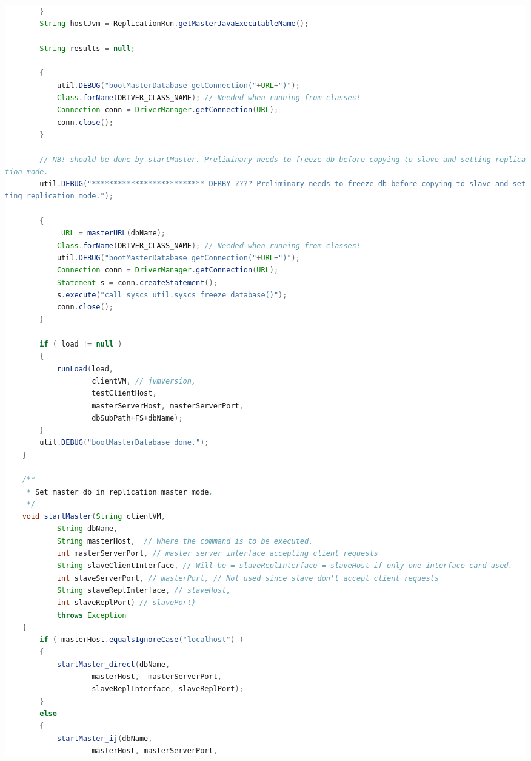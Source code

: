 ```java
        }
        String hostJvm = ReplicationRun.getMasterJavaExecutableName();
        
        String results = null;

        {
            util.DEBUG("bootMasterDatabase getConnection("+URL+")");
            Class.forName(DRIVER_CLASS_NAME); // Needed when running from classes!
            Connection conn = DriverManager.getConnection(URL);
            conn.close();
        }
        
        // NB! should be done by startMaster. Preliminary needs to freeze db before copying to slave and setting replication mode.
        util.DEBUG("************************** DERBY-???? Preliminary needs to freeze db before copying to slave and setting replication mode.");
        
        {
             URL = masterURL(dbName);
            Class.forName(DRIVER_CLASS_NAME); // Needed when running from classes!
            util.DEBUG("bootMasterDatabase getConnection("+URL+")");
            Connection conn = DriverManager.getConnection(URL);
            Statement s = conn.createStatement();
            s.execute("call syscs_util.syscs_freeze_database()");
            conn.close();
        }
        
        if ( load != null )
        {
            runLoad(load,
                    clientVM, // jvmVersion,
                    testClientHost,
                    masterServerHost, masterServerPort,
                    dbSubPath+FS+dbName);
        }
        util.DEBUG("bootMasterDatabase done.");
    }

    /**
     * Set master db in replication master mode.
     */
    void startMaster(String clientVM,
            String dbName,
            String masterHost,  // Where the command is to be executed.
            int masterServerPort, // master server interface accepting client requests
            String slaveClientInterface, // Will be = slaveReplInterface = slaveHost if only one interface card used.
            int slaveServerPort, // masterPort, // Not used since slave don't accept client requests
            String slaveReplInterface, // slaveHost,
            int slaveReplPort) // slavePort)
            throws Exception
    {
        if ( masterHost.equalsIgnoreCase("localhost") )
        {
            startMaster_direct(dbName,
                    masterHost,  masterServerPort,
                    slaveReplInterface, slaveReplPort);
        }
        else
        {
            startMaster_ij(dbName,
                    masterHost, masterServerPort, 
```